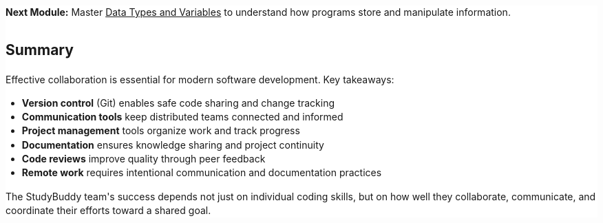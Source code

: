 **Next Module:** Master [Data Types and Variables](../03-DataTypes/index.md) to understand how programs store and manipulate information.

## Summary

Effective collaboration is essential for modern software development. Key takeaways:

- **Version control** (Git) enables safe code sharing and change tracking
- **Communication tools** keep distributed teams connected and informed  
- **Project management** tools organize work and track progress
- **Documentation** ensures knowledge sharing and project continuity
- **Code reviews** improve quality through peer feedback
- **Remote work** requires intentional communication and documentation practices

The StudyBuddy team's success depends not just on individual coding skills, but on how well they collaborate, communicate, and coordinate their efforts toward a shared goal.
